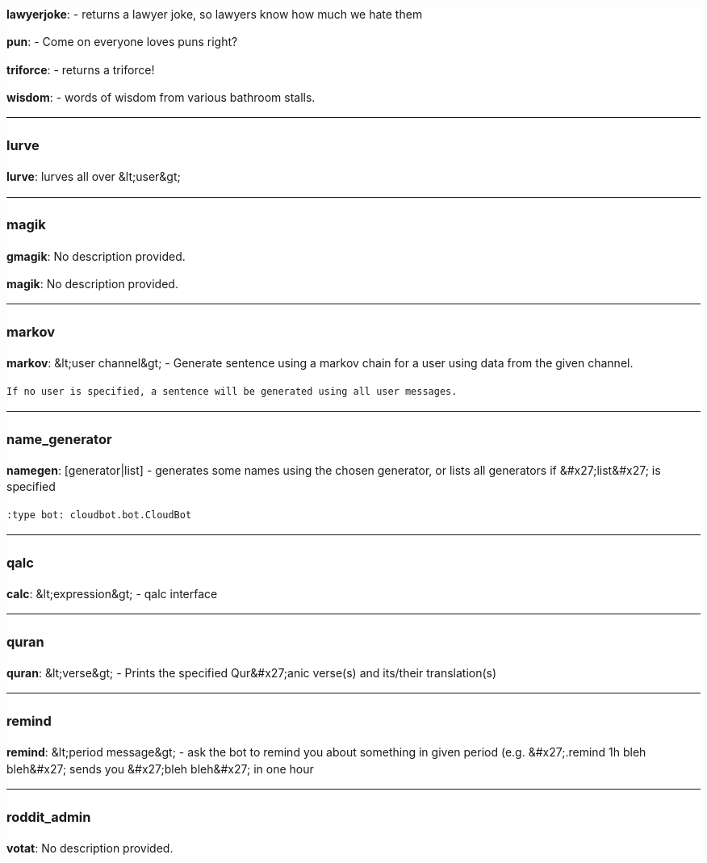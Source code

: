 **lawyerjoke**: - returns a lawyer joke, so lawyers know how much we hate them

**pun**: - Come on everyone loves puns right?

**triforce**: - returns a triforce!

**wisdom**: - words of wisdom from various bathroom stalls.

------
### lurve 
**lurve**: lurves all over &amp;lt;user&amp;gt;

------
### magik 
**gmagik**: No description provided.

**magik**: No description provided.

------
### markov 
**markov**: &amp;lt;user channel&amp;gt; - Generate sentence using a markov chain for a user using data from the given channel.

    If no user is specified, a sentence will be generated using all user messages.

------
### name_generator 
**namegen**: [generator|list] - generates some names using the chosen generator, or lists all generators if &amp;#x27;list&amp;#x27; is specified

    :type bot: cloudbot.bot.CloudBot

------
### qalc 
**calc**: &amp;lt;expression&amp;gt; - qalc interface

------
### quran 
**quran**: &amp;lt;verse&amp;gt; - Prints the specified Qur&amp;#x27;anic verse(s) and its/their translation(s)

------
### remind 
**remind**: &amp;lt;period message&amp;gt; - ask the bot to remind you about something in given period (e.g. &amp;#x27;.remind 1h bleh bleh&amp;#x27; sends you &amp;#x27;bleh bleh&amp;#x27; in one hour

------
### roddit_admin 
**votat**: No description provided.
